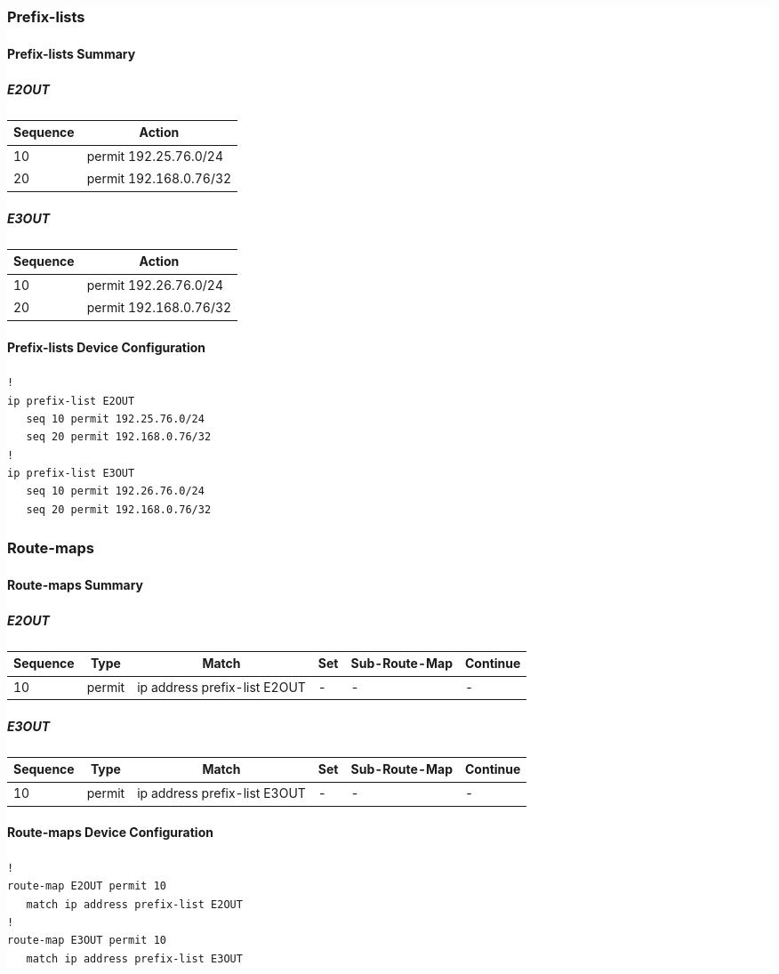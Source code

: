 ### Prefix-lists

#### Prefix-lists Summary

##### E2OUT

| Sequence | Action |
| -------- | ------ |
| 10 | permit 192.25.76.0/24 |
| 20 | permit 192.168.0.76/32 |

##### E3OUT

| Sequence | Action |
| -------- | ------ |
| 10 | permit 192.26.76.0/24 |
| 20 | permit 192.168.0.76/32 |

#### Prefix-lists Device Configuration

```eos
!
ip prefix-list E2OUT
   seq 10 permit 192.25.76.0/24
   seq 20 permit 192.168.0.76/32
!
ip prefix-list E3OUT
   seq 10 permit 192.26.76.0/24
   seq 20 permit 192.168.0.76/32
```

### Route-maps

#### Route-maps Summary

##### E2OUT

| Sequence | Type | Match | Set | Sub-Route-Map | Continue |
| -------- | ---- | ----- | --- | ------------- | -------- |
| 10 | permit | ip address prefix-list E2OUT | - | - | - |

##### E3OUT

| Sequence | Type | Match | Set | Sub-Route-Map | Continue |
| -------- | ---- | ----- | --- | ------------- | -------- |
| 10 | permit | ip address prefix-list E3OUT | - | - | - |

#### Route-maps Device Configuration

```eos
!
route-map E2OUT permit 10
   match ip address prefix-list E2OUT
!
route-map E3OUT permit 10
   match ip address prefix-list E3OUT
```
